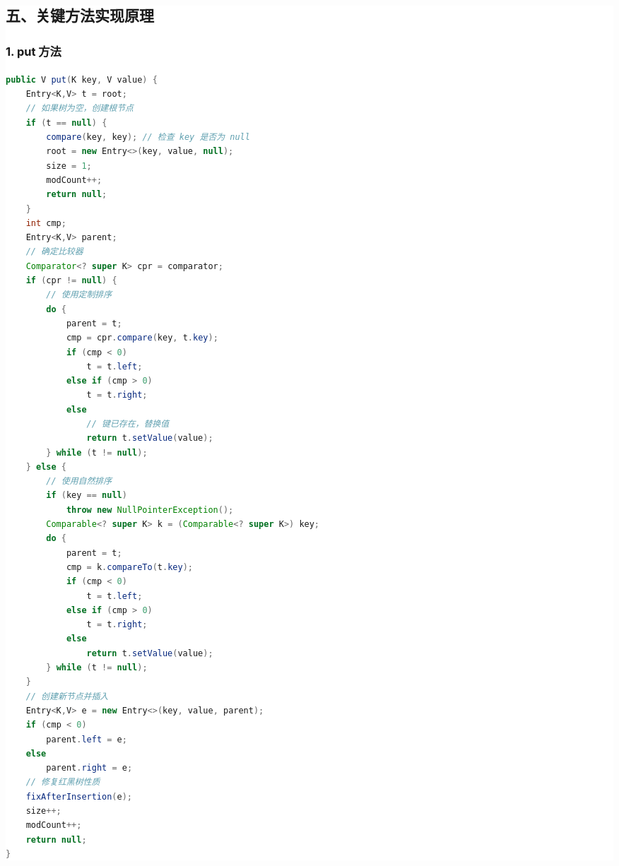 ## 五、关键方法实现原理

### 1. put 方法

```java
public V put(K key, V value) {
    Entry<K,V> t = root;
    // 如果树为空，创建根节点
    if (t == null) {
        compare(key, key); // 检查 key 是否为 null
        root = new Entry<>(key, value, null);
        size = 1;
        modCount++;
        return null;
    }
    int cmp;
    Entry<K,V> parent;
    // 确定比较器
    Comparator<? super K> cpr = comparator;
    if (cpr != null) {
        // 使用定制排序
        do {
            parent = t;
            cmp = cpr.compare(key, t.key);
            if (cmp < 0)
                t = t.left;
            else if (cmp > 0)
                t = t.right;
            else
                // 键已存在，替换值
                return t.setValue(value);
        } while (t != null);
    } else {
        // 使用自然排序
        if (key == null)
            throw new NullPointerException();
        Comparable<? super K> k = (Comparable<? super K>) key;
        do {
            parent = t;
            cmp = k.compareTo(t.key);
            if (cmp < 0)
                t = t.left;
            else if (cmp > 0)
                t = t.right;
            else
                return t.setValue(value);
        } while (t != null);
    }
    // 创建新节点并插入
    Entry<K,V> e = new Entry<>(key, value, parent);
    if (cmp < 0)
        parent.left = e;
    else
        parent.right = e;
    // 修复红黑树性质
    fixAfterInsertion(e);
    size++;
    modCount++;
    return null;
}
```
